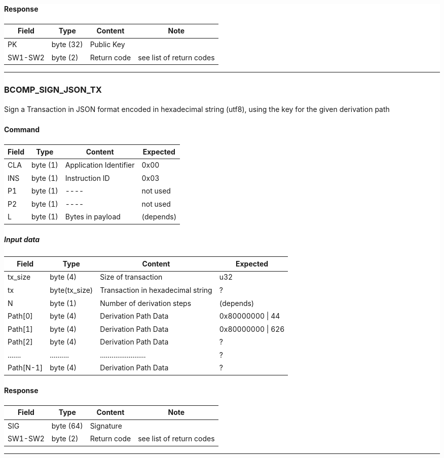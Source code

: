 #### Response

| Field   | Type      | Content     | Note                     |
| ------- | --------- | ----------- | ------------------------ |
| PK      | byte (32) | Public Key  |                          |
| SW1-SW2 | byte (2)  | Return code | see list of return codes |

---

### BCOMP_SIGN_JSON_TX

Sign a Transaction in JSON format encoded in hexadecimal string (utf8), using the key for the given derivation path

#### Command

| Field | Type     | Content                | Expected                   |
| ----- | -------- | ---------------------- | -------------------------- |
| CLA   | byte (1) | Application Identifier | 0x00                       |
| INS   | byte (1) | Instruction ID         | 0x03                       |
| P1    | byte (1) | ----                   | not used                   |
| P2    | byte (1) | ----                   | not used                   |
| L     | byte (1) | Bytes in payload       | (depends)                  |

##### Input data

| Field     | Type          | Content                           | Expected          |
| --------- | ------------- | --------------------------------- | ----------------- |
| tx_size   | byte (4)      | Size of transaction               | u32               |
| tx        | byte(tx_size) | Transaction in hexadecimal string | ?                 |
| N         | byte (1)      | Number of derivation steps        | (depends)         |
| Path[0]   | byte (4)      | Derivation Path Data              | 0x80000000 \| 44  |
| Path[1]   | byte (4)      | Derivation Path Data              | 0x80000000 \| 626 |
| Path[2]   | byte (4)      | Derivation Path Data              | ?                 |
| .......   | ..........    | ........................          | ?                 |
| Path[N-1] | byte (4)      | Derivation Path Data              | ?                 |

#### Response

| Field   | Type      | Content     | Note                     |
| ------- | --------- | ----------- | ------------------------ |
| SIG     | byte (64) | Signature   |                          |
| SW1-SW2 | byte (2)  | Return code | see list of return codes |

---